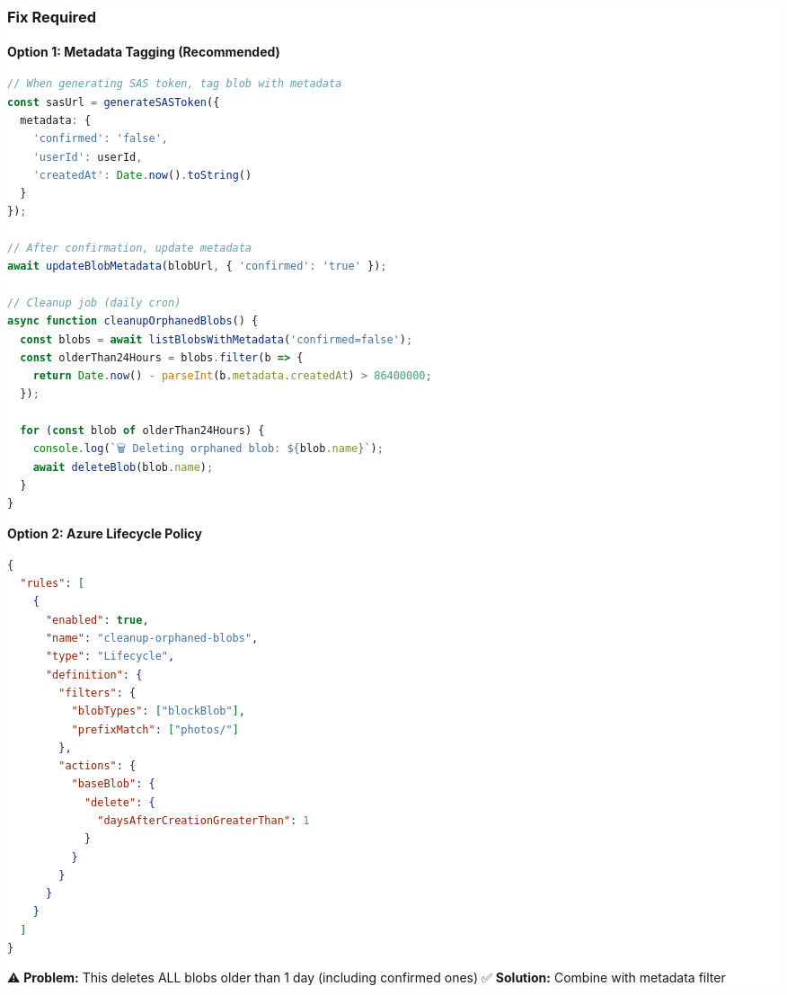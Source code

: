 ### Fix Required
**Option 1: Metadata Tagging (Recommended)**
```typescript
// When generating SAS token, tag blob with metadata
const sasUrl = generateSASToken({
  metadata: {
    'confirmed': 'false',
    'userId': userId,
    'createdAt': Date.now().toString()
  }
});

// After confirmation, update metadata
await updateBlobMetadata(blobUrl, { 'confirmed': 'true' });

// Cleanup job (daily cron)
async function cleanupOrphanedBlobs() {
  const blobs = await listBlobsWithMetadata('confirmed=false');
  const olderThan24Hours = blobs.filter(b => {
    return Date.now() - parseInt(b.metadata.createdAt) > 86400000;
  });

  for (const blob of olderThan24Hours) {
    console.log(`🗑️ Deleting orphaned blob: ${blob.name}`);
    await deleteBlob(blob.name);
  }
}
```

**Option 2: Azure Lifecycle Policy**
```json
{
  "rules": [
    {
      "enabled": true,
      "name": "cleanup-orphaned-blobs",
      "type": "Lifecycle",
      "definition": {
        "filters": {
          "blobTypes": ["blockBlob"],
          "prefixMatch": ["photos/"]
        },
        "actions": {
          "baseBlob": {
            "delete": {
              "daysAfterCreationGreaterThan": 1
            }
          }
        }
      }
    }
  ]
}
```
⚠️ **Problem:** This deletes ALL blobs older than 1 day (including confirmed ones)
✅ **Solution:** Combine with metadata filter
